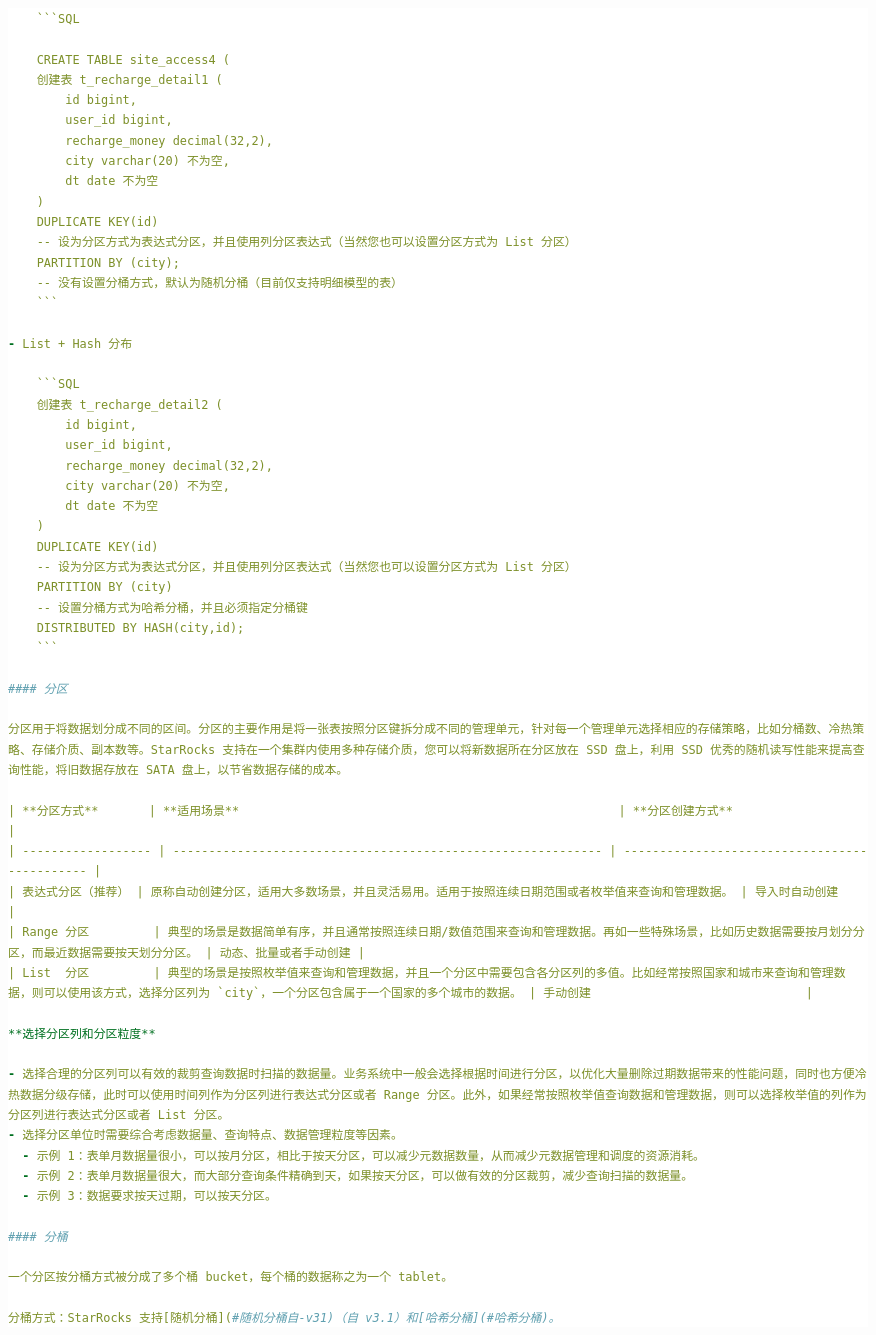 ```yaml
    ```SQL

    CREATE TABLE site_access4 (
    创建表 t_recharge_detail1 (
        id bigint,
        user_id bigint,
        recharge_money decimal(32,2), 
        city varchar(20) 不为空,
        dt date 不为空
    )
    DUPLICATE KEY(id)
    -- 设为分区方式为表达式分区，并且使用列分区表达式（当然您也可以设置分区方式为 List 分区）
    PARTITION BY (city);
    -- 没有设置分桶方式，默认为随机分桶（目前仅支持明细模型的表）
    ```

- List + Hash 分布

    ```SQL
    创建表 t_recharge_detail2 (
        id bigint,
        user_id bigint,
        recharge_money decimal(32,2), 
        city varchar(20) 不为空,
        dt date 不为空
    )
    DUPLICATE KEY(id)
    -- 设为分区方式为表达式分区，并且使用列分区表达式（当然您也可以设置分区方式为 List 分区）
    PARTITION BY (city)
    -- 设置分桶方式为哈希分桶，并且必须指定分桶键
    DISTRIBUTED BY HASH(city,id); 
    ```

#### 分区

分区用于将数据划分成不同的区间。分区的主要作用是将一张表按照分区键拆分成不同的管理单元，针对每一个管理单元选择相应的存储策略，比如分桶数、冷热策略、存储介质、副本数等。StarRocks 支持在一个集群内使用多种存储介质，您可以将新数据所在分区放在 SSD 盘上，利用 SSD 优秀的随机读写性能来提高查询性能，将旧数据存放在 SATA 盘上，以节省数据存储的成本。

| **分区方式**       | **适用场景**                                                     | **分区创建方式**                                  |
| ------------------ | ------------------------------------------------------------ | --------------------------------------------- |
| 表达式分区（推荐） | 原称自动创建分区，适用大多数场景，并且灵活易用。适用于按照连续日期范围或者枚举值来查询和管理数据。 | 导入时自动创建                                |
| Range 分区         | 典型的场景是数据简单有序，并且通常按照连续日期/数值范围来查询和管理数据。再如一些特殊场景，比如历史数据需要按月划分分区，而最近数据需要按天划分分区。 | 动态、批量或者手动创建 |
| List  分区         | 典型的场景是按照枚举值来查询和管理数据，并且一个分区中需要包含各分区列的多值。比如经常按照国家和城市来查询和管理数据，则可以使用该方式，选择分区列为 `city`，一个分区包含属于一个国家的多个城市的数据。 | 手动创建                              |

**选择分区列和分区粒度**

- 选择合理的分区列可以有效的裁剪查询数据时扫描的数据量。业务系统中⼀般会选择根据时间进行分区，以优化大量删除过期数据带来的性能问题，同时也方便冷热数据分级存储，此时可以使用时间列作为分区列进行表达式分区或者 Range 分区。此外，如果经常按照枚举值查询数据和管理数据，则可以选择枚举值的列作为分区列进行表达式分区或者 List 分区。
- 选择分区单位时需要综合考虑数据量、查询特点、数据管理粒度等因素。
  - 示例 1：表单月数据量很小，可以按月分区，相比于按天分区，可以减少元数据数量，从而减少元数据管理和调度的资源消耗。
  - 示例 2：表单月数据量很大，而大部分查询条件精确到天，如果按天分区，可以做有效的分区裁剪，减少查询扫描的数据量。
  - 示例 3：数据要求按天过期，可以按天分区。

#### 分桶

一个分区按分桶方式被分成了多个桶 bucket，每个桶的数据称之为一个 tablet。

分桶方式：StarRocks 支持[随机分桶](#随机分桶自-v31)（自 v3.1）和[哈希分桶](#哈希分桶)。
```